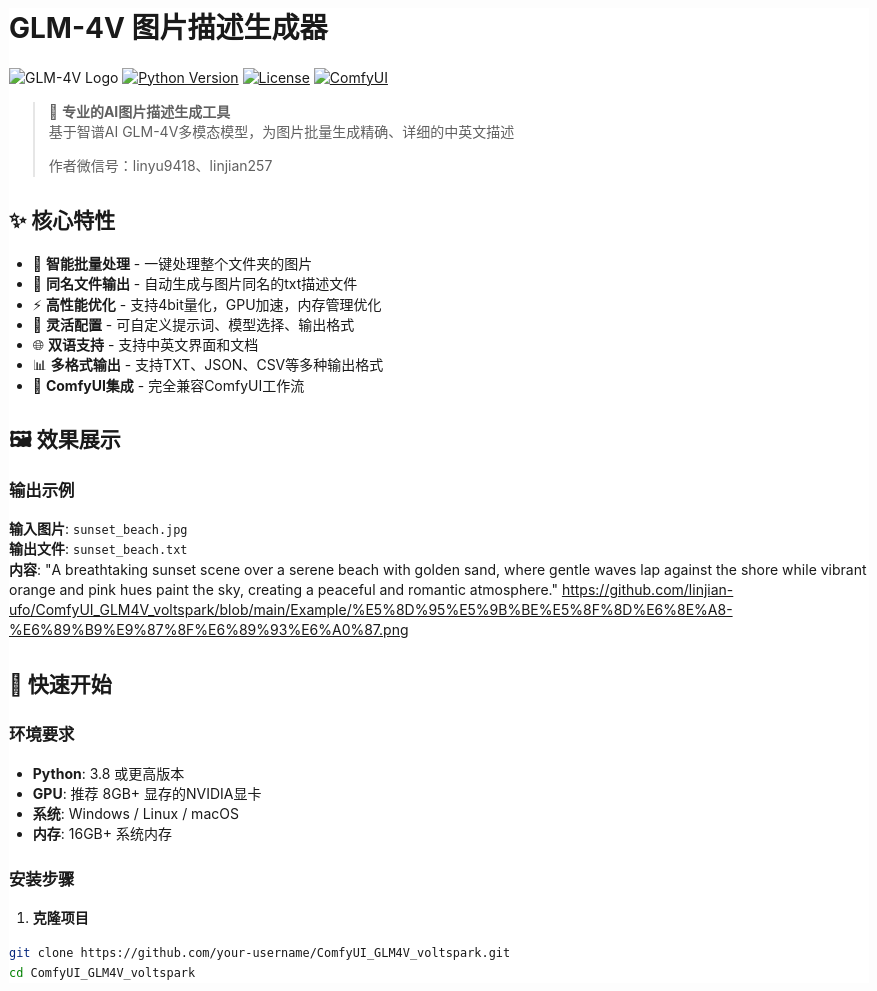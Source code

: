 # GLM-4V 图片描述生成器

![GLM-4V Logo](https://img.shields.io/badge/GLM--4V-Image%20Descriptor-blue?style=for-the-badge&logo=openai)
[![Python Version](https://img.shields.io/badge/Python-3.8%2B-green?style=flat-square&logo=python)](https://www.python.org/)
[![License](https://img.shields.io/badge/License-MIT-yellow?style=flat-square)](LICENSE)
[![ComfyUI](https://img.shields.io/badge/ComfyUI-Compatible-purple?style=flat-square)](https://github.com/comfyanonymous/ComfyUI)

> 🚀 **专业的AI图片描述生成工具**  
> 基于智谱AI GLM-4V多模态模型，为图片批量生成精确、详细的中英文描述
>
> 作者微信号：linyu9418、linjian257

## ✨ 核心特性

- 🎯 **智能批量处理** - 一键处理整个文件夹的图片
- 📝 **同名文件输出** - 自动生成与图片同名的txt描述文件
- ⚡ **高性能优化** - 支持4bit量化，GPU加速，内存管理优化
- 🔧 **灵活配置** - 可自定义提示词、模型选择、输出格式
- 🌐 **双语支持** - 支持中英文界面和文档
- 📊 **多格式输出** - 支持TXT、JSON、CSV等多种输出格式
- 🔌 **ComfyUI集成** - 完全兼容ComfyUI工作流

## 🖼️ 效果展示

### 输出示例
**输入图片**: `sunset_beach.jpg`  
**输出文件**: `sunset_beach.txt`  
**内容**: "A breathtaking sunset scene over a serene beach with golden sand, where gentle waves lap against the shore while vibrant orange and pink hues paint the sky, creating a peaceful and romantic atmosphere."
https://github.com/linjian-ufo/ComfyUI_GLM4V_voltspark/blob/main/Example/%E5%8D%95%E5%9B%BE%E5%8F%8D%E6%8E%A8-%E6%89%B9%E9%87%8F%E6%89%93%E6%A0%87.png

## 🚀 快速开始

### 环境要求

- **Python**: 3.8 或更高版本
- **GPU**: 推荐 8GB+ 显存的NVIDIA显卡
- **系统**: Windows / Linux / macOS
- **内存**: 16GB+ 系统内存

### 安装步骤

1. **克隆项目**
```bash
git clone https://github.com/your-username/ComfyUI_GLM4V_voltspark.git
cd ComfyUI_GLM4V_voltspark
```
